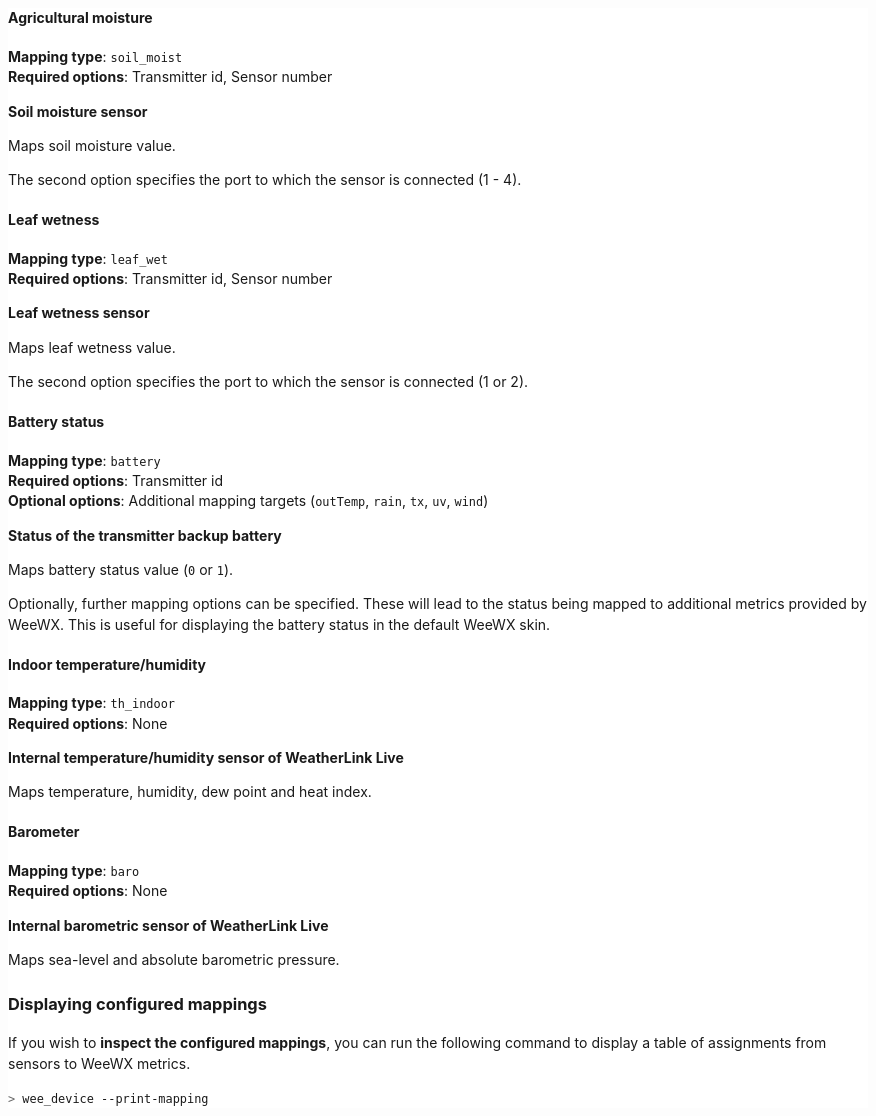 #### Agricultural moisture

**Mapping type**: `soil_moist`<br>
**Required options**: Transmitter id, Sensor number

**Soil moisture sensor**

Maps soil moisture value.

The second option specifies the port to which the sensor is connected (1 - 4).

#### Leaf wetness

**Mapping type**: `leaf_wet`<br>
**Required options**: Transmitter id, Sensor number

**Leaf wetness sensor**

Maps leaf wetness value.

The second option specifies the port to which the sensor is connected (1 or 2).

#### Battery status

**Mapping type**: `battery`<br>
**Required options**: Transmitter id<br>
**Optional options**: Additional mapping targets (`outTemp`, `rain`, `tx`, `uv`, `wind`)

**Status of the transmitter backup battery**

Maps battery status value (`0` or `1`).

Optionally, further mapping options can be specified. These will lead to the status being mapped to additional metrics provided by WeeWX. This is useful for displaying the battery status in the default WeeWX skin.

#### Indoor temperature/humidity

**Mapping type**: `th_indoor`<br>
**Required options**: None

**Internal temperature/humidity sensor of WeatherLink Live**

Maps temperature, humidity, dew point and heat index.

#### Barometer

**Mapping type**: `baro`<br>
**Required options**: None

**Internal barometric sensor of WeatherLink Live**

Maps sea-level and absolute barometric pressure.

### Displaying configured mappings

If you wish to **inspect the configured mappings**, you can run the following command to display a table of assignments from sensors to WeeWX metrics.

```sh
> wee_device --print-mapping
```
